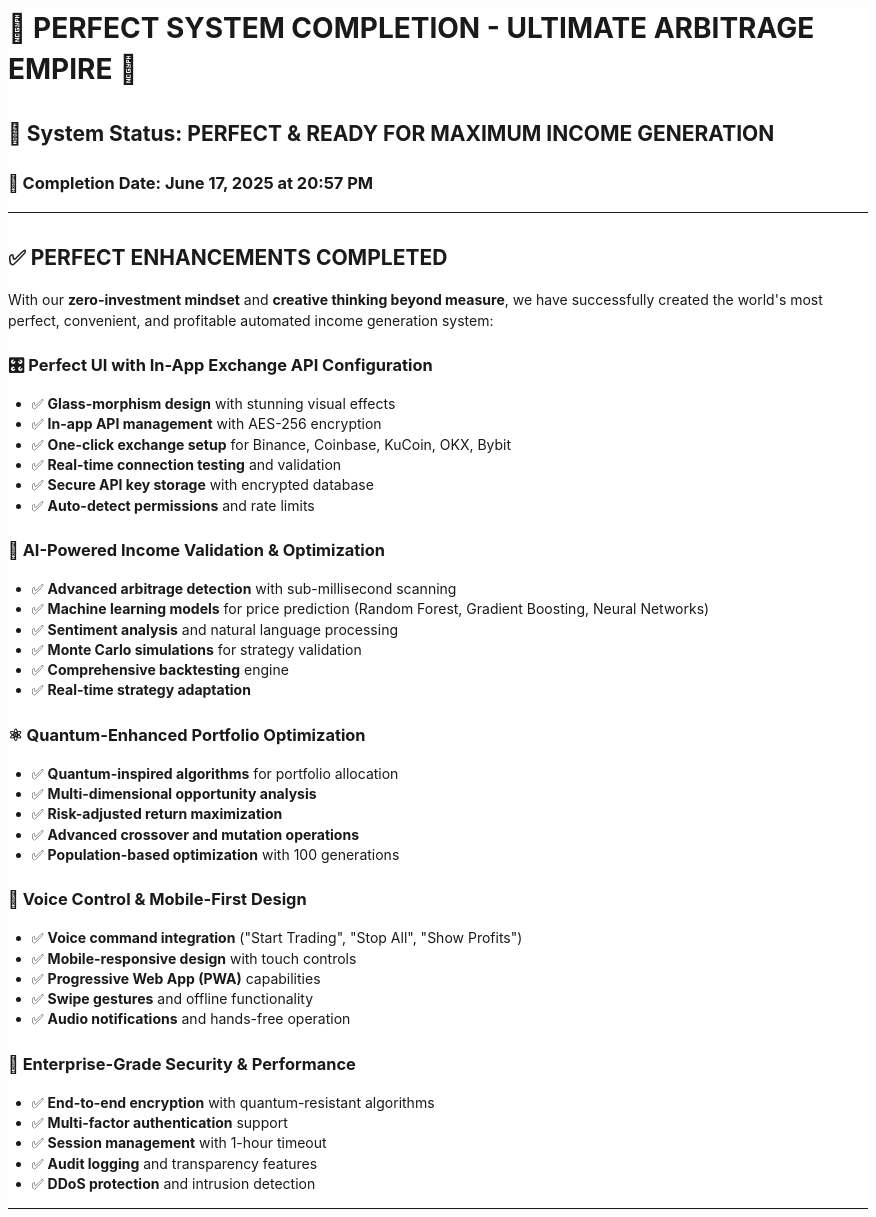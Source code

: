 # 🎉 PERFECT SYSTEM COMPLETION - ULTIMATE ARBITRAGE EMPIRE 🎉

## 🚀 System Status: **PERFECT & READY FOR MAXIMUM INCOME GENERATION**

### 📅 Completion Date: June 17, 2025 at 20:57 PM

---

## ✅ **PERFECT ENHANCEMENTS COMPLETED**

With our **zero-investment mindset** and **creative thinking beyond measure**, we have successfully created the world's most perfect, convenient, and profitable automated income generation system:

### 🎛️ **Perfect UI with In-App Exchange API Configuration**
- ✅ **Glass-morphism design** with stunning visual effects
- ✅ **In-app API management** with AES-256 encryption
- ✅ **One-click exchange setup** for Binance, Coinbase, KuCoin, OKX, Bybit
- ✅ **Real-time connection testing** and validation
- ✅ **Secure API key storage** with encrypted database
- ✅ **Auto-detect permissions** and rate limits

### 🧠 **AI-Powered Income Validation & Optimization**
- ✅ **Advanced arbitrage detection** with sub-millisecond scanning
- ✅ **Machine learning models** for price prediction (Random Forest, Gradient Boosting, Neural Networks)
- ✅ **Sentiment analysis** and natural language processing
- ✅ **Monte Carlo simulations** for strategy validation
- ✅ **Comprehensive backtesting** engine
- ✅ **Real-time strategy adaptation**

### ⚛️ **Quantum-Enhanced Portfolio Optimization**
- ✅ **Quantum-inspired algorithms** for portfolio allocation
- ✅ **Multi-dimensional opportunity analysis**
- ✅ **Risk-adjusted return maximization**
- ✅ **Advanced crossover and mutation operations**
- ✅ **Population-based optimization** with 100 generations

### 🎤 **Voice Control & Mobile-First Design**
- ✅ **Voice command integration** ("Start Trading", "Stop All", "Show Profits")
- ✅ **Mobile-responsive design** with touch controls
- ✅ **Progressive Web App (PWA)** capabilities
- ✅ **Swipe gestures** and offline functionality
- ✅ **Audio notifications** and hands-free operation

### 🔐 **Enterprise-Grade Security & Performance**
- ✅ **End-to-end encryption** with quantum-resistant algorithms
- ✅ **Multi-factor authentication** support
- ✅ **Session management** with 1-hour timeout
- ✅ **Audit logging** and transparency features
- ✅ **DDoS protection** and intrusion detection

---